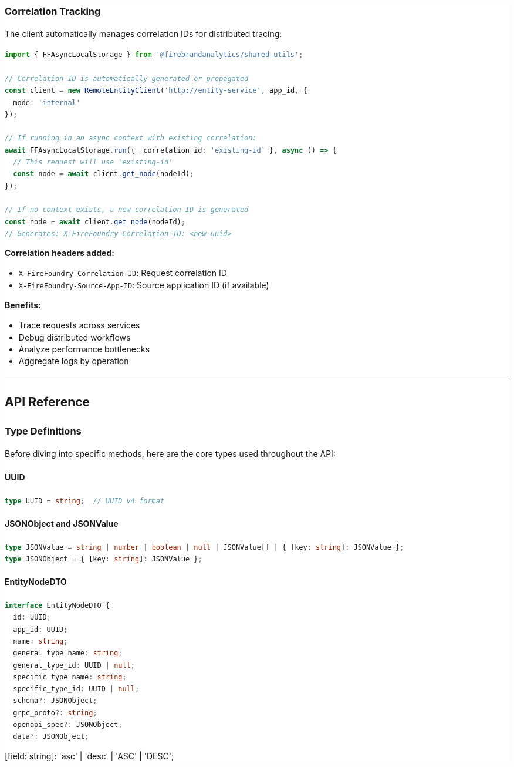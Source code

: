 ### Correlation Tracking

The client automatically manages correlation IDs for distributed tracing:

```typescript
import { FFAsyncLocalStorage } from '@firebrandanalytics/shared-utils';

// Correlation ID is automatically generated or propagated
const client = new RemoteEntityClient('http://entity-service', app_id, {
  mode: 'internal'
});

// If running in an async context with existing correlation:
await FFAsyncLocalStorage.run({ _correlation_id: 'existing-id' }, async () => {
  // This request will use 'existing-id'
  const node = await client.get_node(nodeId);
});

// If no context exists, a new correlation ID is generated
const node = await client.get_node(nodeId);
// Generates: X-FireFoundry-Correlation-ID: <new-uuid>
```

**Correlation headers added:**
- `X-FireFoundry-Correlation-ID`: Request correlation ID
- `X-FireFoundry-Source-App-ID`: Source application ID (if available)

**Benefits:**
- Trace requests across services
- Debug distributed workflows
- Analyze performance bottlenecks
- Aggregate logs by operation

---

## API Reference

### Type Definitions

Before diving into specific methods, here are the core types used throughout the API:

#### UUID
```typescript
type UUID = string;  // UUID v4 format
```

#### JSONObject and JSONValue
```typescript
type JSONValue = string | number | boolean | null | JSONValue[] | { [key: string]: JSONValue };
type JSONObject = { [key: string]: JSONValue };
```

#### EntityNodeDTO
```typescript
interface EntityNodeDTO {
  id: UUID;
  app_id: UUID;
  name: string;
  general_type_name: string;
  general_type_id: UUID | null;
  specific_type_name: string;
  specific_type_id: UUID | null;
  schema?: JSONObject;
  grpc_proto?: string;
  openapi_spec?: JSONObject;
  data?: JSONObject;
```

  [field: string]: 'asc' | 'desc' | 'ASC' | 'DESC';